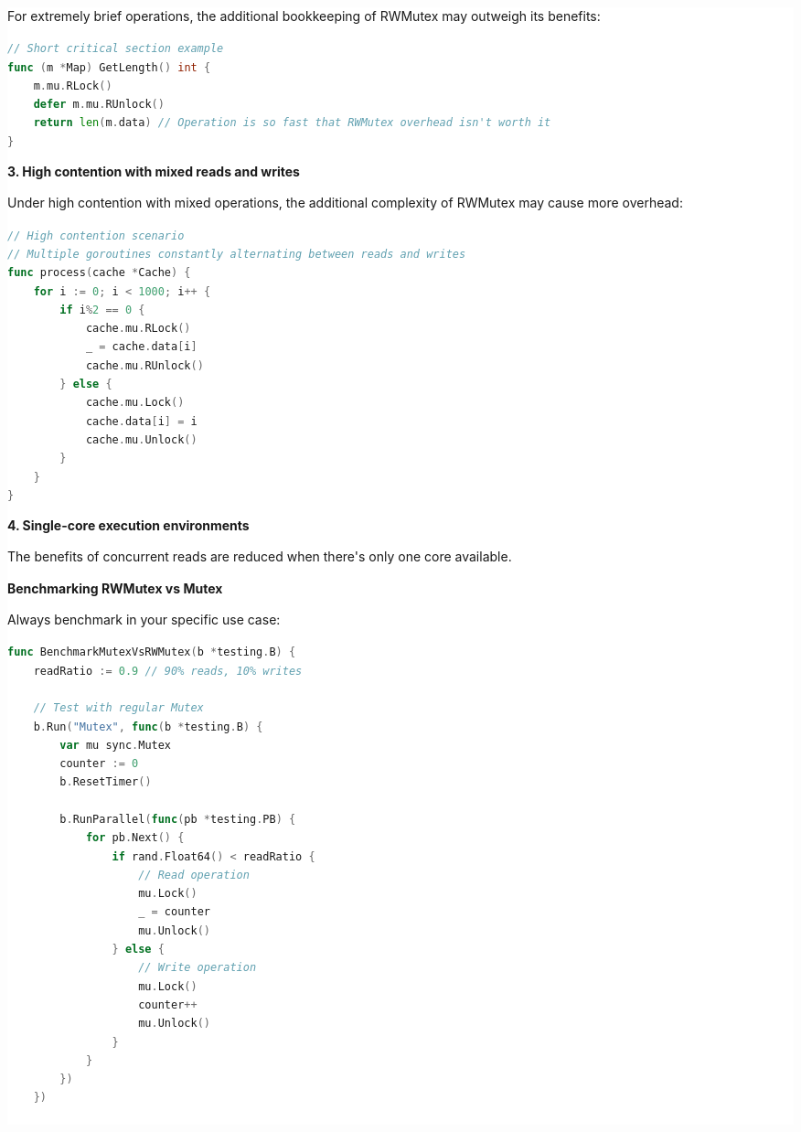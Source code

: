    For extremely brief operations, the additional bookkeeping of RWMutex may outweigh its benefits:

   ```go
   // Short critical section example
   func (m *Map) GetLength() int {
       m.mu.RLock()
       defer m.mu.RUnlock()
       return len(m.data) // Operation is so fast that RWMutex overhead isn't worth it
   }
   ```

   **3. High contention with mixed reads and writes**

   Under high contention with mixed operations, the additional complexity of RWMutex may cause more overhead:

   ```go
   // High contention scenario
   // Multiple goroutines constantly alternating between reads and writes
   func process(cache *Cache) {
       for i := 0; i < 1000; i++ {
           if i%2 == 0 {
               cache.mu.RLock()
               _ = cache.data[i]
               cache.mu.RUnlock()
           } else {
               cache.mu.Lock() 
               cache.data[i] = i
               cache.mu.Unlock()
           }
       }
   }
   ```

   **4. Single-core execution environments**

   The benefits of concurrent reads are reduced when there's only one core available.

   **Benchmarking RWMutex vs Mutex**

   Always benchmark in your specific use case:

   ```go
   func BenchmarkMutexVsRWMutex(b *testing.B) {
       readRatio := 0.9 // 90% reads, 10% writes
       
       // Test with regular Mutex
       b.Run("Mutex", func(b *testing.B) {
           var mu sync.Mutex
           counter := 0
           b.ResetTimer()
           
           b.RunParallel(func(pb *testing.PB) {
               for pb.Next() {
                   if rand.Float64() < readRatio {
                       // Read operation
                       mu.Lock()
                       _ = counter
                       mu.Unlock()
                   } else {
                       // Write operation
                       mu.Lock()
                       counter++
                       mu.Unlock()
                   }
               }
           })
       })
       
   ```